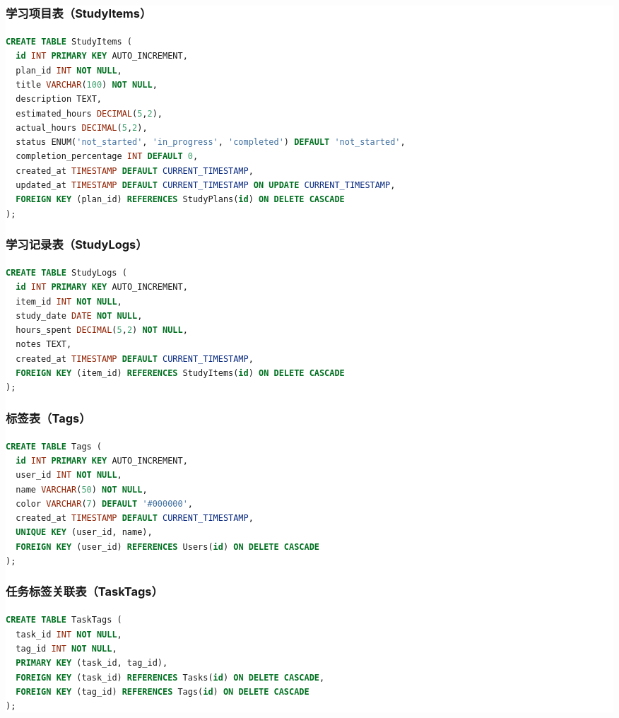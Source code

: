 ### 学习项目表（StudyItems）

```sql
CREATE TABLE StudyItems (
  id INT PRIMARY KEY AUTO_INCREMENT,
  plan_id INT NOT NULL,
  title VARCHAR(100) NOT NULL,
  description TEXT,
  estimated_hours DECIMAL(5,2),
  actual_hours DECIMAL(5,2),
  status ENUM('not_started', 'in_progress', 'completed') DEFAULT 'not_started',
  completion_percentage INT DEFAULT 0,
  created_at TIMESTAMP DEFAULT CURRENT_TIMESTAMP,
  updated_at TIMESTAMP DEFAULT CURRENT_TIMESTAMP ON UPDATE CURRENT_TIMESTAMP,
  FOREIGN KEY (plan_id) REFERENCES StudyPlans(id) ON DELETE CASCADE
);
```

### 学习记录表（StudyLogs）

```sql
CREATE TABLE StudyLogs (
  id INT PRIMARY KEY AUTO_INCREMENT,
  item_id INT NOT NULL,
  study_date DATE NOT NULL,
  hours_spent DECIMAL(5,2) NOT NULL,
  notes TEXT,
  created_at TIMESTAMP DEFAULT CURRENT_TIMESTAMP,
  FOREIGN KEY (item_id) REFERENCES StudyItems(id) ON DELETE CASCADE
);
```

### 标签表（Tags）

```sql
CREATE TABLE Tags (
  id INT PRIMARY KEY AUTO_INCREMENT,
  user_id INT NOT NULL,
  name VARCHAR(50) NOT NULL,
  color VARCHAR(7) DEFAULT '#000000',
  created_at TIMESTAMP DEFAULT CURRENT_TIMESTAMP,
  UNIQUE KEY (user_id, name),
  FOREIGN KEY (user_id) REFERENCES Users(id) ON DELETE CASCADE
);
```

### 任务标签关联表（TaskTags）

```sql
CREATE TABLE TaskTags (
  task_id INT NOT NULL,
  tag_id INT NOT NULL,
  PRIMARY KEY (task_id, tag_id),
  FOREIGN KEY (task_id) REFERENCES Tasks(id) ON DELETE CASCADE,
  FOREIGN KEY (tag_id) REFERENCES Tags(id) ON DELETE CASCADE
);
```
